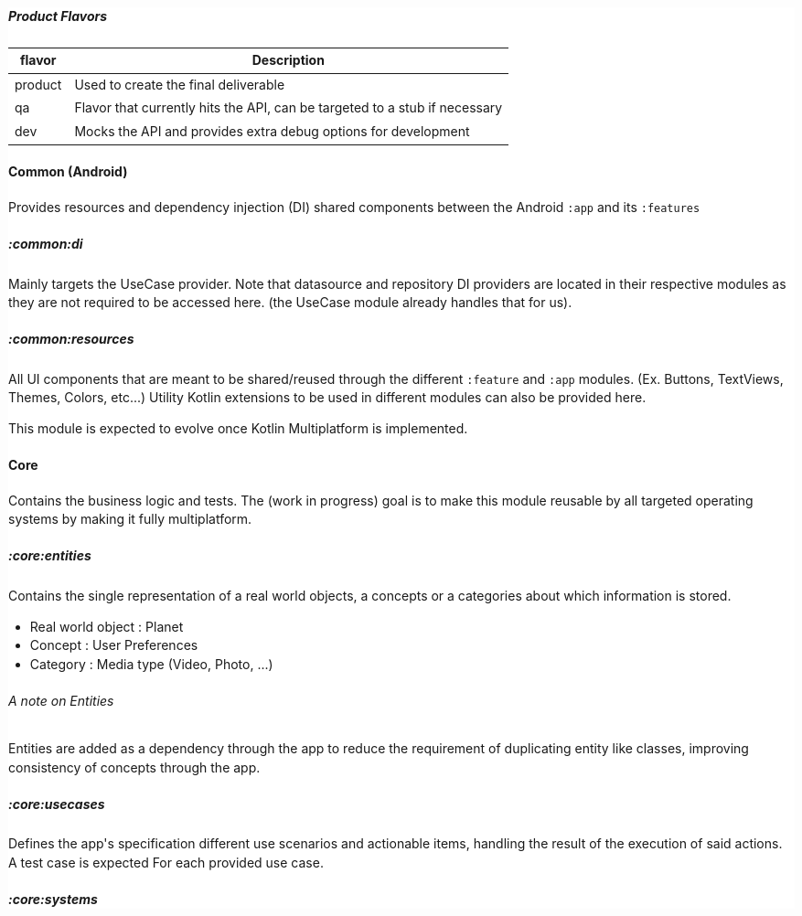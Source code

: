 ##### Product Flavors

| flavor| Description| 
|---|---|
| product | Used to create the final deliverable |
| qa | Flavor that currently hits the API, can be targeted to a stub if necessary |
| dev | Mocks the API and provides extra debug options for development |

#### Common (Android)

Provides resources and dependency injection (DI) shared components between the Android `:app`
and its `:features`

##### :common:di

Mainly targets the UseCase provider. Note that datasource and repository DI providers are located in
their respective modules as they are not required to be accessed here. (the UseCase module already
handles that for us).

##### :common:resources

All UI components that are meant to be shared/reused through the different `:feature` and `:app`
modules. (Ex. Buttons, TextViews, Themes, Colors, etc...)
Utility Kotlin extensions to be used in different modules can also be provided here.

This module is expected to evolve once Kotlin Multiplatform is implemented.

#### Core

Contains the business logic and tests. The (work in progress) goal is to make this module reusable
by all targeted operating systems by making it fully multiplatform.

##### :core:entities

Contains the single representation of a real world objects, a concepts or a categories about which
information is stored.

* Real world object : Planet
* Concept : User Preferences
* Category : Media type (Video, Photo, ...)

###### A note on Entities

Entities are added as a dependency through the app to reduce the requirement of duplicating entity
like classes, improving consistency of concepts through the app.

##### :core:usecases

Defines the app's specification different use scenarios and actionable items, handling the result of
the execution of said actions. A test case is expected For each provided use case.

##### :core:systems
